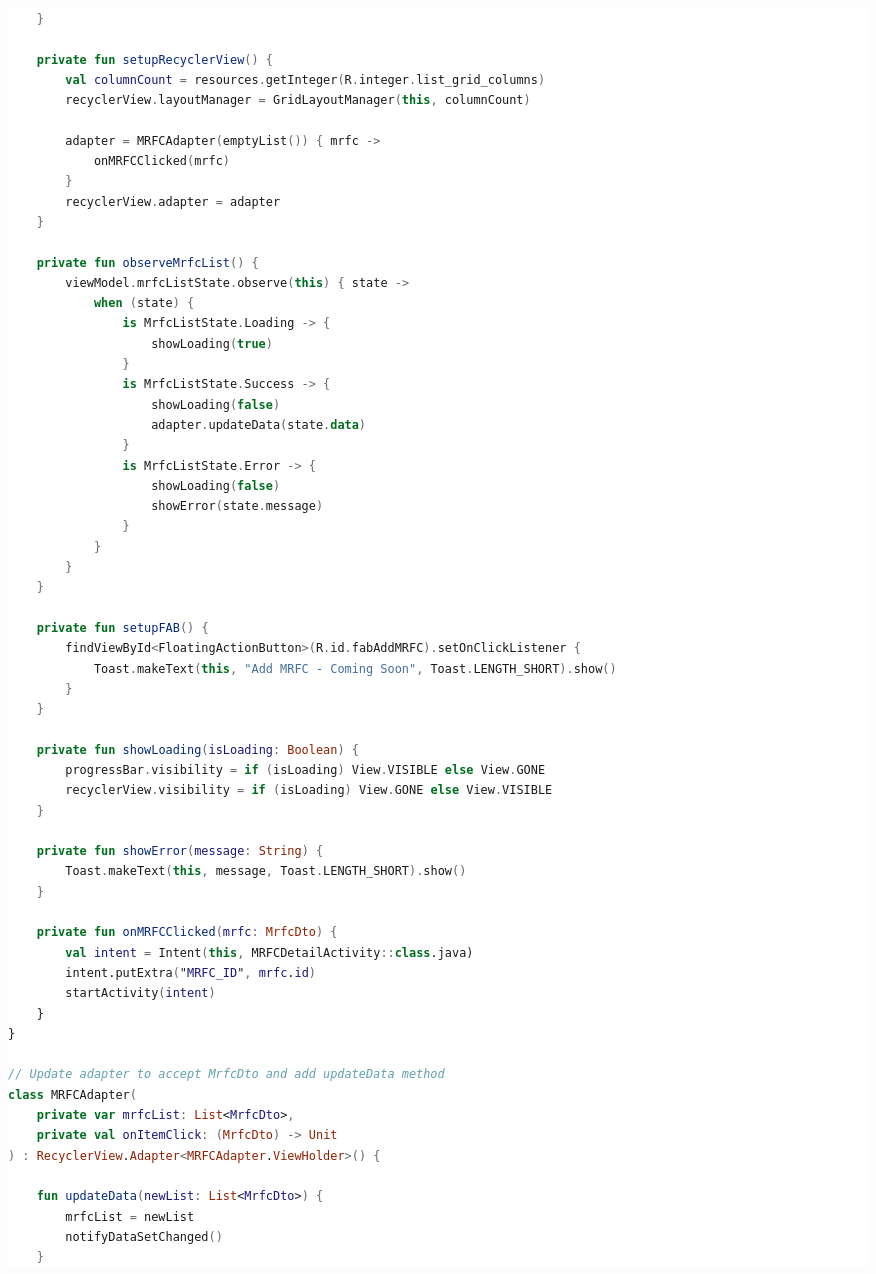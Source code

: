 ```kotlin
    }

    private fun setupRecyclerView() {
        val columnCount = resources.getInteger(R.integer.list_grid_columns)
        recyclerView.layoutManager = GridLayoutManager(this, columnCount)

        adapter = MRFCAdapter(emptyList()) { mrfc ->
            onMRFCClicked(mrfc)
        }
        recyclerView.adapter = adapter
    }

    private fun observeMrfcList() {
        viewModel.mrfcListState.observe(this) { state ->
            when (state) {
                is MrfcListState.Loading -> {
                    showLoading(true)
                }
                is MrfcListState.Success -> {
                    showLoading(false)
                    adapter.updateData(state.data)
                }
                is MrfcListState.Error -> {
                    showLoading(false)
                    showError(state.message)
                }
            }
        }
    }

    private fun setupFAB() {
        findViewById<FloatingActionButton>(R.id.fabAddMRFC).setOnClickListener {
            Toast.makeText(this, "Add MRFC - Coming Soon", Toast.LENGTH_SHORT).show()
        }
    }

    private fun showLoading(isLoading: Boolean) {
        progressBar.visibility = if (isLoading) View.VISIBLE else View.GONE
        recyclerView.visibility = if (isLoading) View.GONE else View.VISIBLE
    }

    private fun showError(message: String) {
        Toast.makeText(this, message, Toast.LENGTH_SHORT).show()
    }

    private fun onMRFCClicked(mrfc: MrfcDto) {
        val intent = Intent(this, MRFCDetailActivity::class.java)
        intent.putExtra("MRFC_ID", mrfc.id)
        startActivity(intent)
    }
}

// Update adapter to accept MrfcDto and add updateData method
class MRFCAdapter(
    private var mrfcList: List<MrfcDto>,
    private val onItemClick: (MrfcDto) -> Unit
) : RecyclerView.Adapter<MRFCAdapter.ViewHolder>() {

    fun updateData(newList: List<MrfcDto>) {
        mrfcList = newList
        notifyDataSetChanged()
    }

```